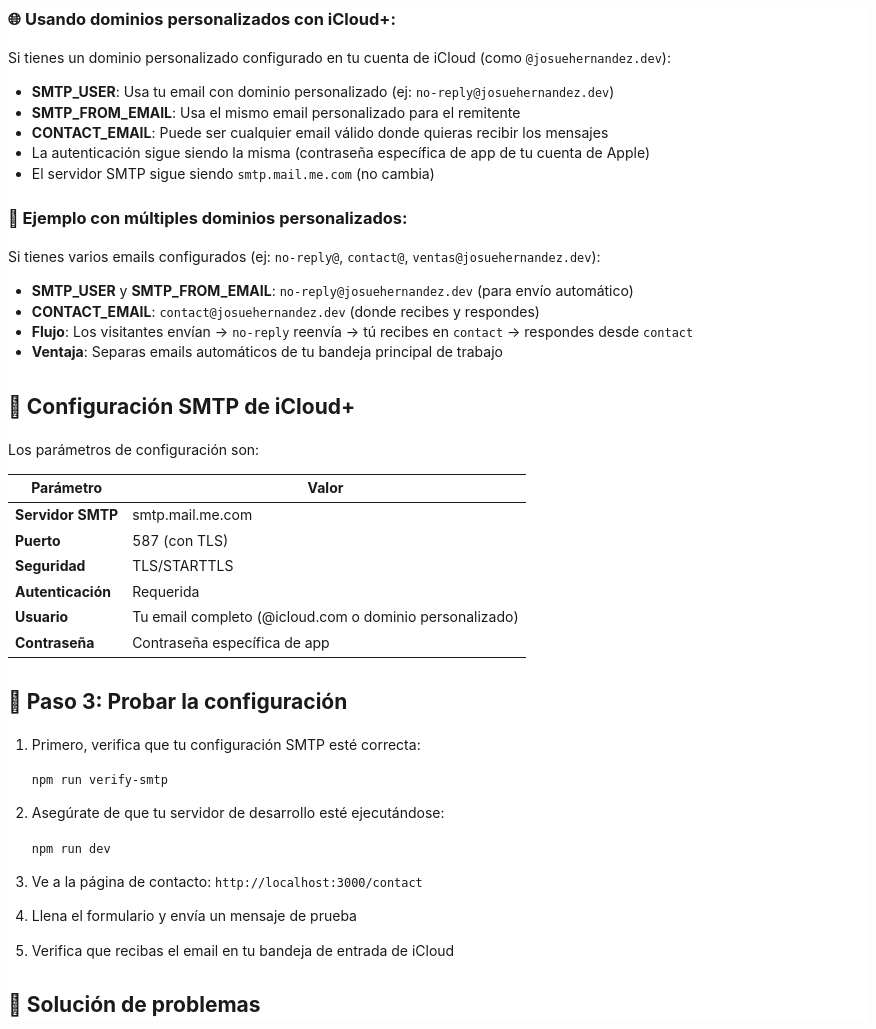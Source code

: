 ### 🌐 Usando dominios personalizados con iCloud+:
Si tienes un dominio personalizado configurado en tu cuenta de iCloud (como `@josuehernandez.dev`):
- **SMTP_USER**: Usa tu email con dominio personalizado (ej: `no-reply@josuehernandez.dev`)
- **SMTP_FROM_EMAIL**: Usa el mismo email personalizado para el remitente
- **CONTACT_EMAIL**: Puede ser cualquier email válido donde quieras recibir los mensajes
- La autenticación sigue siendo la misma (contraseña específica de app de tu cuenta de Apple)
- El servidor SMTP sigue siendo `smtp.mail.me.com` (no cambia)

### 📧 Ejemplo con múltiples dominios personalizados:
Si tienes varios emails configurados (ej: `no-reply@`, `contact@`, `ventas@josuehernandez.dev`):
- **SMTP_USER** y **SMTP_FROM_EMAIL**: `no-reply@josuehernandez.dev` (para envío automático)
- **CONTACT_EMAIL**: `contact@josuehernandez.dev` (donde recibes y respondes)
- **Flujo**: Los visitantes envían → `no-reply` reenvía → tú recibes en `contact` → respondes desde `contact`
- **Ventaja**: Separas emails automáticos de tu bandeja principal de trabajo

## 📧 Configuración SMTP de iCloud+

Los parámetros de configuración son:

| Parámetro | Valor |
|-----------|-------|
| **Servidor SMTP** | smtp.mail.me.com |
| **Puerto** | 587 (con TLS) |
| **Seguridad** | TLS/STARTTLS |
| **Autenticación** | Requerida |
| **Usuario** | Tu email completo (@icloud.com o dominio personalizado) |
| **Contraseña** | Contraseña específica de app |

## 🚀 Paso 3: Probar la configuración

1. Primero, verifica que tu configuración SMTP esté correcta:
   ```bash
   npm run verify-smtp
   ```

2. Asegúrate de que tu servidor de desarrollo esté ejecutándose:
   ```bash
   npm run dev
   ```

3. Ve a la página de contacto: `http://localhost:3000/contact`

4. Llena el formulario y envía un mensaje de prueba

5. Verifica que recibas el email en tu bandeja de entrada de iCloud

## 🐛 Solución de problemas
